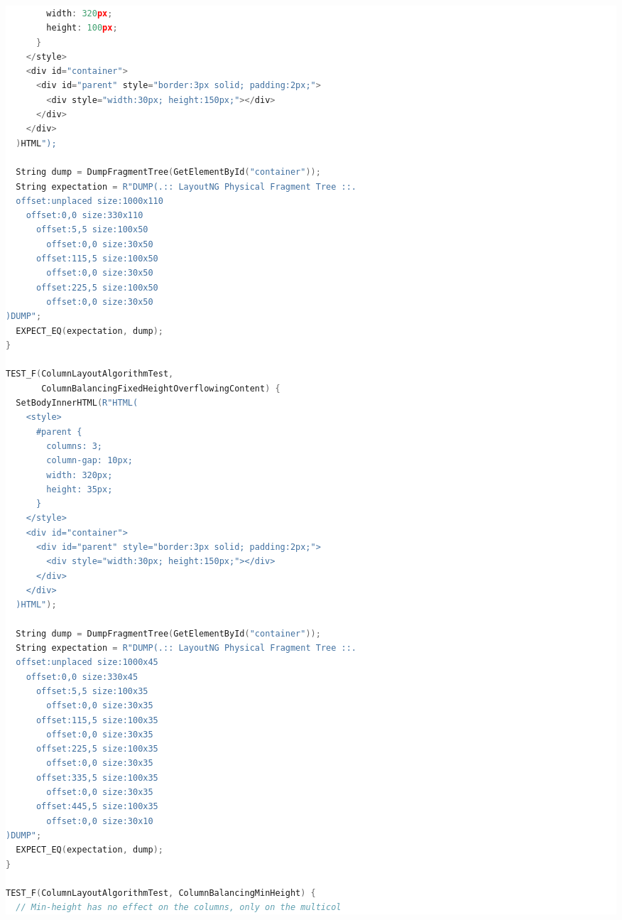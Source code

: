 ```cpp
        width: 320px;
        height: 100px;
      }
    </style>
    <div id="container">
      <div id="parent" style="border:3px solid; padding:2px;">
        <div style="width:30px; height:150px;"></div>
      </div>
    </div>
  )HTML");

  String dump = DumpFragmentTree(GetElementById("container"));
  String expectation = R"DUMP(.:: LayoutNG Physical Fragment Tree ::.
  offset:unplaced size:1000x110
    offset:0,0 size:330x110
      offset:5,5 size:100x50
        offset:0,0 size:30x50
      offset:115,5 size:100x50
        offset:0,0 size:30x50
      offset:225,5 size:100x50
        offset:0,0 size:30x50
)DUMP";
  EXPECT_EQ(expectation, dump);
}

TEST_F(ColumnLayoutAlgorithmTest,
       ColumnBalancingFixedHeightOverflowingContent) {
  SetBodyInnerHTML(R"HTML(
    <style>
      #parent {
        columns: 3;
        column-gap: 10px;
        width: 320px;
        height: 35px;
      }
    </style>
    <div id="container">
      <div id="parent" style="border:3px solid; padding:2px;">
        <div style="width:30px; height:150px;"></div>
      </div>
    </div>
  )HTML");

  String dump = DumpFragmentTree(GetElementById("container"));
  String expectation = R"DUMP(.:: LayoutNG Physical Fragment Tree ::.
  offset:unplaced size:1000x45
    offset:0,0 size:330x45
      offset:5,5 size:100x35
        offset:0,0 size:30x35
      offset:115,5 size:100x35
        offset:0,0 size:30x35
      offset:225,5 size:100x35
        offset:0,0 size:30x35
      offset:335,5 size:100x35
        offset:0,0 size:30x35
      offset:445,5 size:100x35
        offset:0,0 size:30x10
)DUMP";
  EXPECT_EQ(expectation, dump);
}

TEST_F(ColumnLayoutAlgorithmTest, ColumnBalancingMinHeight) {
  // Min-height has no effect on the columns, only on the multicol
```